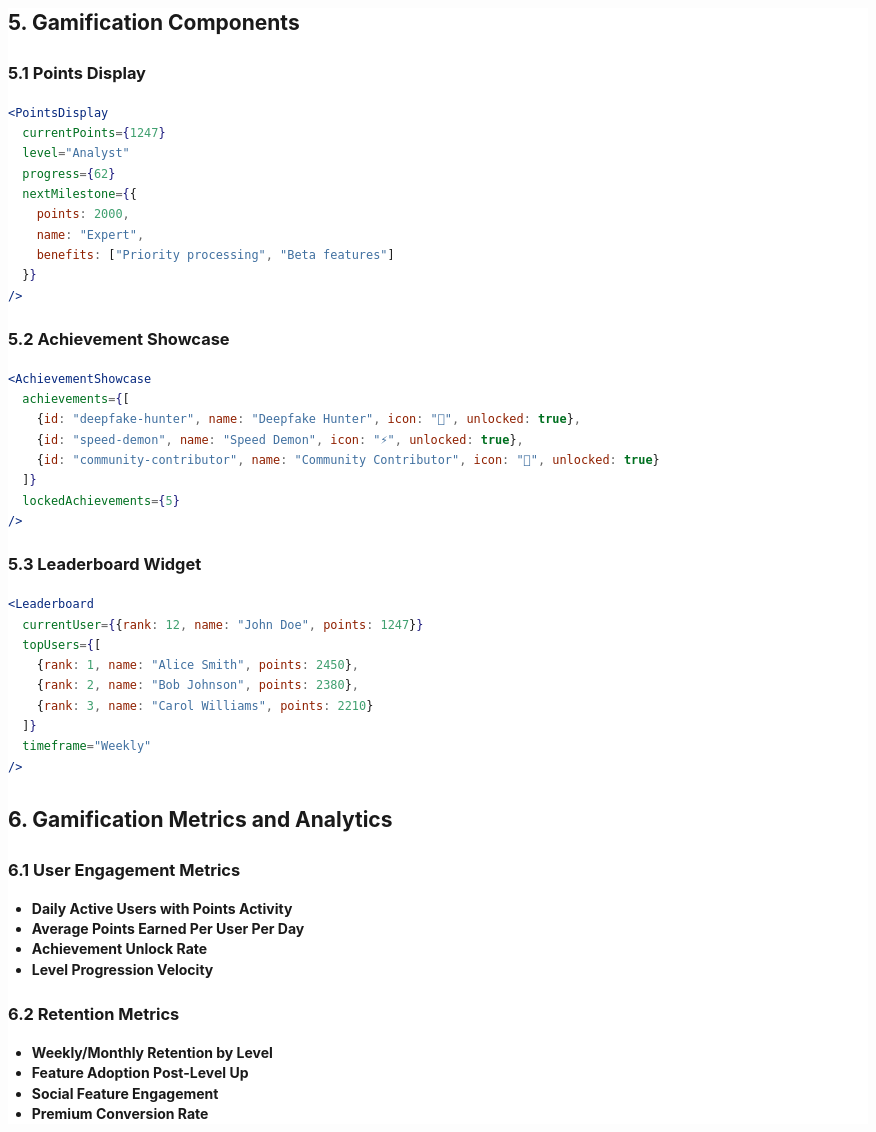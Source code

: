## 5. Gamification Components

### 5.1 Points Display
```jsx
<PointsDisplay 
  currentPoints={1247}
  level="Analyst"
  progress={62}
  nextMilestone={{
    points: 2000,
    name: "Expert",
    benefits: ["Priority processing", "Beta features"]
  }}
/>
```

### 5.2 Achievement Showcase
```jsx
<AchievementShowcase 
  achievements={[
    {id: "deepfake-hunter", name: "Deepfake Hunter", icon: "🎯", unlocked: true},
    {id: "speed-demon", name: "Speed Demon", icon: "⚡", unlocked: true},
    {id: "community-contributor", name: "Community Contributor", icon: "👥", unlocked: true}
  ]}
  lockedAchievements={5}
/>
```

### 5.3 Leaderboard Widget
```jsx
<Leaderboard 
  currentUser={{rank: 12, name: "John Doe", points: 1247}}
  topUsers={[
    {rank: 1, name: "Alice Smith", points: 2450},
    {rank: 2, name: "Bob Johnson", points: 2380},
    {rank: 3, name: "Carol Williams", points: 2210}
  ]}
  timeframe="Weekly"
/>
```

## 6. Gamification Metrics and Analytics

### 6.1 User Engagement Metrics
- **Daily Active Users with Points Activity**
- **Average Points Earned Per User Per Day**
- **Achievement Unlock Rate**
- **Level Progression Velocity**

### 6.2 Retention Metrics
- **Weekly/Monthly Retention by Level**
- **Feature Adoption Post-Level Up**
- **Social Feature Engagement**
- **Premium Conversion Rate**
